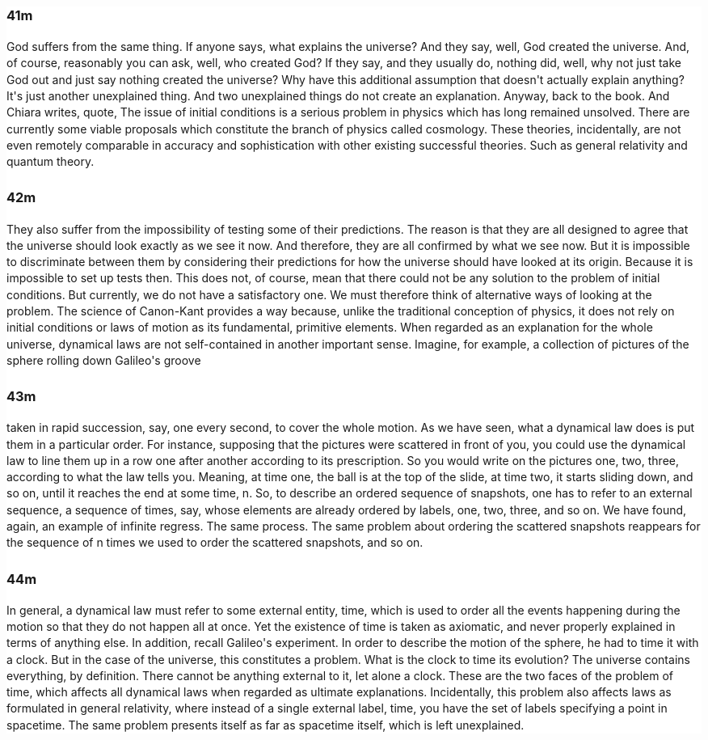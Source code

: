 ### 41m

God suffers from the same thing. If anyone says, what explains the universe? And they say, well, God created the universe. And, of course, reasonably you can ask, well, who created God? If they say, and they usually do, nothing did, well, why not just take God out and just say nothing created the universe? Why have this additional assumption that doesn't actually explain anything? It's just another unexplained thing. And two unexplained things do not create an explanation. Anyway, back to the book. And Chiara writes, quote, The issue of initial conditions is a serious problem in physics which has long remained unsolved. There are currently some viable proposals which constitute the branch of physics called cosmology. These theories, incidentally, are not even remotely comparable in accuracy and sophistication with other existing successful theories. Such as general relativity and quantum theory.

### 42m

They also suffer from the impossibility of testing some of their predictions. The reason is that they are all designed to agree that the universe should look exactly as we see it now. And therefore, they are all confirmed by what we see now. But it is impossible to discriminate between them by considering their predictions for how the universe should have looked at its origin. Because it is impossible to set up tests then. This does not, of course, mean that there could not be any solution to the problem of initial conditions. But currently, we do not have a satisfactory one. We must therefore think of alternative ways of looking at the problem. The science of Canon-Kant provides a way because, unlike the traditional conception of physics, it does not rely on initial conditions or laws of motion as its fundamental, primitive elements. When regarded as an explanation for the whole universe, dynamical laws are not self-contained in another important sense. Imagine, for example, a collection of pictures of the sphere rolling down Galileo's groove

### 43m

taken in rapid succession, say, one every second, to cover the whole motion. As we have seen, what a dynamical law does is put them in a particular order. For instance, supposing that the pictures were scattered in front of you, you could use the dynamical law to line them up in a row one after another according to its prescription. So you would write on the pictures one, two, three, according to what the law tells you. Meaning, at time one, the ball is at the top of the slide, at time two, it starts sliding down, and so on, until it reaches the end at some time, n. So, to describe an ordered sequence of snapshots, one has to refer to an external sequence, a sequence of times, say, whose elements are already ordered by labels, one, two, three, and so on. We have found, again, an example of infinite regress. The same process. The same problem about ordering the scattered snapshots reappears for the sequence of n times we used to order the scattered snapshots, and so on.

### 44m

In general, a dynamical law must refer to some external entity, time, which is used to order all the events happening during the motion so that they do not happen all at once. Yet the existence of time is taken as axiomatic, and never properly explained in terms of anything else. In addition, recall Galileo's experiment. In order to describe the motion of the sphere, he had to time it with a clock. But in the case of the universe, this constitutes a problem. What is the clock to time its evolution? The universe contains everything, by definition. There cannot be anything external to it, let alone a clock. These are the two faces of the problem of time, which affects all dynamical laws when regarded as ultimate explanations. Incidentally, this problem also affects laws as formulated in general relativity, where instead of a single external label, time, you have the set of labels specifying a point in spacetime. The same problem presents itself as far as spacetime itself, which is left unexplained.
